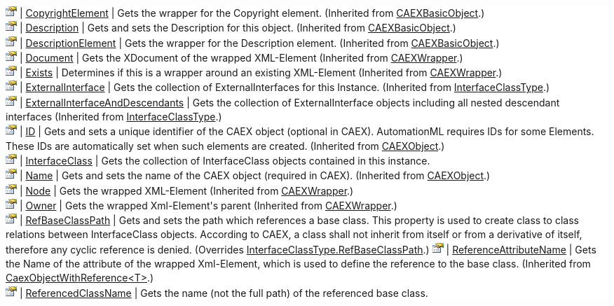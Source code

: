 ![Public property] | [CopyrightElement][19]                | Gets the wrapper for the Copyright element. (Inherited from [CAEXBasicObject][3].)                                                                                                                                                                                                                                                       
![Public property] | [Description][20]                     | Gets and sets the Description for this object. (Inherited from [CAEXBasicObject][3].)                                                                                                                                                                                                                                                    
![Public property] | [DescriptionElement][21]              | Gets the wrapper for the Description element. (Inherited from [CAEXBasicObject][3].)                                                                                                                                                                                                                                                     
![Public property] | [Document][22]                        | Gets the XDocument of the wrapped XML-Element (Inherited from [CAEXWrapper][2].)                                                                                                                                                                                                                                                         
![Public property] | [Exists][23]                          | Determines if this is a wrapper around an existing XML-Element (Inherited from [CAEXWrapper][2].)                                                                                                                                                                                                                                        
![Public property] | [ExternalInterface][24]               | Gets the collection of ExternalInterfaces for this Instance. (Inherited from [InterfaceClassType][6].)                                                                                                                                                                                                                                   
![Public property] | [ExternalInterfaceAndDescendants][25] | Gets the collection of ExternalInterface objects including all nested descendant interfaces (Inherited from [InterfaceClassType][6].)                                                                                                                                                                                                    
![Public property] | [ID][26]                              | Gets and sets a unique identifier of the CAEX object (optional in CAEX). AutomationML requires IDs for some Elements. These IDs are automatically set when such elements are created. (Inherited from [CAEXObject][4].)                                                                                                                  
![Public property] | [InterfaceClass][27]                  | Gets the collection of InterfaceClass objects contained in this instance.                                                                                                                                                                                                                                                                
![Public property] | [Name][28]                            | Gets and sets the name of the CAEX object (required in CAEX). (Inherited from [CAEXObject][4].)                                                                                                                                                                                                                                          
![Public property] | [Node][29]                            | Gets the wrapped XML-Element (Inherited from [CAEXWrapper][2].)                                                                                                                                                                                                                                                                          
![Public property] | [Owner][30]                           | Gets the wrapped Xml-Element's parent (Inherited from [CAEXWrapper][2].)                                                                                                                                                                                                                                                                 
![Public property] | [RefBaseClassPath][31]                | Gets and sets the path which references a base class. This property is used to create class to class relations between InterfaceClass objects. According to CAEX, a class shall not inherit from itself or from a derivative of itself, therefore any cyclic reference is denied. (Overrides [InterfaceClassType.RefBaseClassPath][32].) 
![Public property] | [ReferenceAttributeName][33]          | Gets the Name of the attribute of the wrapped Xml-Element, which is used to define the reference to the base class. (Inherited from [CaexObjectWithReference&lt;T>][5].)                                                                                                                                                                 
![Public property] | [ReferencedClassName][34]             | Gets the name (not the full path) of the referenced base class.                                                                                                                                                                                                                                                                          

[1]: https://docs.microsoft.com/dotnet/api/system.object
[2]: ../CAEXWrapper/README.md
[3]: ../CAEXBasicObject/README.md
[4]: ../CAEXObject/README.md
[5]: ../CaexObjectWithReference_1/README.md
[6]: ../InterfaceClassType/README.md
[7]: ../README.md
[8]: _ctor.md
[9]: ../CAEXBasicObject/AdditionalInformation.md
[10]: ../InterfaceClassType/Attribute.md
[11]: ../InterfaceClassType/AttributeAndDescendants.md
[12]: BaseClass.md
[13]: ../InterfaceClassType/BaseClass.md
[14]: ../CAEXWrapper/CAEXDocument.md
[15]: ../CAEXWrapper/CAEXParent.md
[16]: ../CAEXWrapper/CAEXSequenceOfCAEXObject.md
[17]: ../CAEXBasicObject/ChangeMode.md
[18]: ../CAEXBasicObject/Copyright.md
[19]: ../CAEXBasicObject/CopyrightElement.md
[20]: ../CAEXBasicObject/Description.md
[21]: ../CAEXBasicObject/DescriptionElement.md
[22]: ../CAEXWrapper/Document.md
[23]: ../CAEXWrapper/Exists.md
[24]: ../InterfaceClassType/ExternalInterface.md
[25]: ../InterfaceClassType/ExternalInterfaceAndDescendants.md
[26]: ../CAEXObject/ID.md
[27]: InterfaceClass.md
[28]: ../CAEXObject/Name.md
[29]: ../CAEXWrapper/Node.md
[30]: ../CAEXWrapper/Owner.md
[31]: RefBaseClassPath.md
[32]: ../InterfaceClassType/RefBaseClassPath.md
[33]: ../CaexObjectWithReference_1/ReferenceAttributeName.md
[34]: ReferencedClassName.md
[35]: ../CAEXBasicObject/Revision.md
[36]: ../CAEXBasicObject/SourceObjectInformation.md
[37]: ../CAEXWrapper/TagName.md
[38]: ../CAEXBasicObject/Version.md
[39]: ../CAEXBasicObject/VersionElement.md
[40]: ../CAEXObject/AssignNewGuidAsID.md
[41]: ../CAEXWrapper/CAEXChild.md
[42]: ../CAEXWrapper/CAEXChildren.md
[43]: ../CAEXObject/CAEXPath.md
[44]: ../../Aml.Engine.CAEX.Extensions/CAEXPathBuilder/README.md
[45]: CAEXSequence.md
[46]: ../InterfaceClassType/CAEXSequence.md
[47]: Container__1.md
[48]: ../InterfaceClassType/Container__1.md
[49]: ../CAEXObject/Copy.md
[50]: CreateClassInstance.md
[51]: ../CAEXWrapper/Equals.md
[52]: GetEnumerator.md
[53]: ../CAEXWrapper/GetHashCode.md
[54]: GetReferenceHierarchy.md
[55]: GetReferenceHierarchy__1.md
[56]: ../CAEXWrapper/GetXAttributeValue.md
[57]: Insert_1.md
[58]: ../InterfaceClassType/Insert_1.md
[59]: Insert.md
[60]: ../InterfaceClassType/Insert.md
[61]: ../CaexObjectWithReference_1/InsertAfter.md
[62]: ../CaexObjectWithReference_1/InsertBefore.md
[63]: ../CAEXWrapper/InsertNew.md
[64]: ../CAEXBasicObject/New_Revision.md
[65]: Remove.md
[66]: ../CAEXWrapper/Remove.md
[67]: ../CAEXWrapper/SetXAttributeValue.md
[68]: ../CAEXObject/ToString.md
[69]: ../CAEXWrapper/PropertyChanged.md
[70]: ../../Aml.Engine.CAEX.Extensions/ObjectWithAttributes/AddAttributeTypeReference_1.md
[71]: ../AttributeType/README.md
[72]: ../../Aml.Engine.CAEX.Extensions/ObjectWithAttributes/README.md
[73]: ../../Aml.Engine.CAEX.Extensions/ObjectWithAttributes/AddAttributeTypeReference.md
[74]: ../../Aml.Engine.CAEX.Extensions/ObjectWithExternalInterface/AddInterfaceClassReference_1.md
[75]: ../ExternalInterfaceType/README.md
[76]: ../../Aml.Engine.CAEX.Extensions/ObjectWithExternalInterface/README.md
[77]: ../../Aml.Engine.CAEX.Extensions/ObjectWithExternalInterface/AddInterfaceClassReference.md
[78]: ../../Aml.Engine.AmlObjects.Extensions/AmlObjectsExtensions/AMLAttributes.md
[79]: ../../Aml.Engine.AmlObjects.Extensions/AmlObjectsExtensions/README.md
[80]: ../../Aml.Engine.CAEX.Extensions/CAEXBasicObjectExtensions/AMLSchemaManager.md
[81]: ../../Aml.Engine.CAEX.Extensions/CAEXBasicObjectExtensions/README.md
[82]: ../../Aml.Engine.CAEX.Extensions/CAEXBasicObjectExtensions/Ancestors__1.md
[83]: ../../Aml.Engine.Adapter/AMLEngineAdapter/Attributes.md
[84]: ../../Aml.Engine.Adapter/AMLEngineAdapter/README.md
[85]: ../../Aml.Engine.CAEX.Extensions/CAEXBasicObjectExtensions/CAEXDocument.md
[86]: ../../Aml.Engine.CAEX.Extensions/CAEXBasicObjectExtensions/CAEXFile.md
[87]: ../../Aml.Engine.CAEX.Extensions/CAEXBasicObjectExtensions/CAEXSchema.md
[88]: ../../Aml.Engine.CAEX.Extensions/InheritanceExtensions/ChangeNameAndReferences__1.md
[89]: ../../Aml.Engine.CAEX.Extensions/InheritanceExtensions/README.md
[90]: ../../Aml.Engine.CAEX.Extensions/InheritanceExtensions/ClassIsDerivedFrom__1_2.md
[91]: ../../Aml.Engine.CAEX.Extensions/InheritanceExtensions/ClassIsDerivedFrom__1_1.md
[92]: ../../Aml.Engine.Adapter/AMLEngineAdapter/clone.md
[93]: ../CAEXWrapper/Copy.md
[94]: ../../Aml.Engine.Adapter/AMLEngineAdapter/CloneNode.md
[95]: ../../Aml.Engine.Adapter/AMLEngineAdapter/ConsistencyCheck_ClassReference.md
[96]: ../../Aml.Engine.CAEX.Extensions/CAEXObjectExtensions/Copy.md
[97]: ../../Aml.Engine.CAEX.Extensions/CAEXObjectExtensions/README.md
[98]: ../../Aml.Engine.CAEX.Extensions/ObjectWithAttributes/CopyAttributesFrom.md
[99]: ../../Aml.Engine.CAEX.Extensions/InheritanceExtensions/CopyTreeAndChangeReferences__1.md
[100]: ../../Aml.Engine.CAEX.Extensions/InheritanceExtensions/CreateClassInstance__1.md
[101]: ../../Aml.Engine.CAEX.Extensions/InterfaceFamilyTypeExtensions/CreateInterfaceFamilyClass.md
[102]: ../../Aml.Engine.CAEX.Extensions/InterfaceFamilyTypeExtensions/README.md
[103]: ../../Aml.Engine.AmlObjects/ListAttribute/CreateListAttribute.md
[104]: ../../Aml.Engine.AmlObjects/ListAttribute/README.md
[105]: ../../Aml.Engine.CAEX.Extensions/ObjectWithBaseClass/DeleteInheritedElement.md
[106]: ../../Aml.Engine.CAEX.Extensions/ObjectWithBaseClass/README.md
[107]: ../../Aml.Engine.CAEX.Extensions/CAEXBasicObjectExtensions/Descendants.md
[108]: ../../Aml.Engine.CAEX.Extensions/CAEXBasicObjectExtensions/Descendants__1.md
[109]: ../../Aml.Engine.CAEX.Extensions/CAEXBasicObjectExtensions/Descendants__1_1.md
[110]: ../../Aml.Engine.Adapter/AMLEngineAdapter/ExternalInterfaces.md
[111]: ../../Aml.Engine.CAEX.Extensions/CAEXBasicObjectExtensions/FindCaexObjectFromId__1.md
[112]: ../../Aml.Engine.Adapter/AMLEngineAdapter/findExternalInterface.md
[113]: ../../Aml.Engine.Adapter/AMLEngineAdapter/findInternalElement.md
[114]: ../../Aml.Engine.CAEX.Extensions/CAEXBasicObjectExtensions/FindReferencedClass__1.md
[115]: ../../Aml.Engine.CAEX.Extensions/CAEXBasicObjectExtensions/FirstAncestor_1.md
[116]: ../../Aml.Engine.CAEX.Extensions/CAEXBasicObjectExtensions/FirstAncestor.md
[117]: ../../Aml.Engine.CAEX.Extensions/CAEXBasicObjectExtensions/FirstAncestor__1.md
[118]: ../../Aml.Engine.AmlObjects.Extensions/AmlObjectsExtensions/FrameAttribute.md
[119]: ../IObjectWithAttributes/Attribute.md
[120]: ../IObjectWithAttributes/README.md
[121]: ../../Aml.Engine.CAEX.Extensions/ObjectWithAttributes/GetAttribute.md
[122]: ../../Aml.Engine.Adapter/AMLEngineAdapter/getAttributeField.md
[123]: ../../Aml.Engine.Adapter/AMLEngineAdapter/GetAttributeValue.md
[124]: ../../Aml.Engine.Adapter/AMLEngineAdapter/GetClassName.md
[125]: ../../Aml.Engine.CAEX.Extensions/ObjectWithBaseClass/GetDerivedAttributes.md
[126]: ../../Aml.Engine.CAEX.Extensions/ObjectWithBaseClass/GetDerivedInterfaces.md
[127]: ../../Aml.Engine.Adapter/AMLEngineAdapter/GetExternalInterfaces.md
[128]: ../../Aml.Engine.CAEX.Extensions/CAEXObjectExtensions/GetFullNodePath.md
[129]: ../../Aml.Engine.CAEX.Extensions/ObjectWithBaseClass/GetInheritedAttributes.md
[130]: ../../Aml.Engine.CAEX.Extensions/ObjectWithBaseClass/GetInheritedAttributesAndDescendants.md
[131]: ../../Aml.Engine.CAEX.Extensions/ObjectWithBaseClass/GetInheritedInterfaces.md
[132]: ../../Aml.Engine.CAEX.Extensions/ObjectWithBaseClass/GetInheritedInterfacesAndDescendants.md
[133]: ../../Aml.Engine.CAEX.Extensions/CAEXBasicObjectExtensions/GetParent__1.md
[134]: ../../Aml.Engine.Adapter/AMLEngineAdapter/getReferencedClass.md
[135]: ../../Aml.Engine.Adapter/AMLEngineAdapter/getReferencedGUID.md
[136]: ../../Aml.Engine.Adapter/AMLEngineAdapter/getReferencedInterfaceClass.md
[137]: ../../Aml.Engine.Adapter/AMLEngineAdapter/getReferencedInterfaceName.md
[138]: ../../Aml.Engine.CAEX.Extensions/ObjectWithExternalInterface/HasInterfaceClassReference_1.md
[139]: ../../Aml.Engine.CAEX.Extensions/ObjectWithExternalInterface/HasInterfaceClassReference.md
[140]: ../../Aml.Engine.CAEX.Extensions/ObjectWithBaseClass/InheritedElements__1.md
[141]: ../../Aml.Engine.CAEX.Extensions/SystemUnitClassTypeExtensions/Insert_Attribute.md
[142]: ../../Aml.Engine.CAEX.Extensions/SystemUnitClassTypeExtensions/README.md
[143]: ../../Aml.Engine.Adapter/AMLEngineAdapter/Insert_Element.md
[144]: ../../Aml.Engine.CAEX.Extensions/SystemUnitClassTypeExtensions/Insert_ExternalInterface.md
[145]: ../../Aml.Engine.CAEX.Extensions/InterfaceFamilyTypeExtensions/Insert_InterfaceClass.md
[146]: ../../Aml.Engine.Adapter/AMLEngineAdapter/Insert_NewInstance.md
[147]: ../../Aml.Engine.Adapter/AMLEngineAdapter/Insert_TypeBaseElement.md
[148]: ../CAEXBasicObject/Insert.md
[149]: ../../Aml.Engine.CAEX.Extensions/InterfaceFamilyTypeExtensions/InterfaceClassDescendants.md
[150]: ../../Aml.Engine.CAEX.Extensions/ObjectWithExternalInterface/InterfaceClassReferences.md
[151]: ../../Aml.Engine.AmlObjects.Extensions/AmlObjectsExtensions/IsAMLObject.md
[152]: ../../Aml.Engine.AmlObjects/AutomationMLInterfaceClassLib/IsAutomationMLBaseInterface.md
[153]: ../../Aml.Engine.AmlObjects/AutomationMLInterfaceClassLib/README.md
[154]: ../../Aml.Engine.AmlObjects/AutomationMLInterfaceClassLib/IsBehaviourLogicInterface.md
[155]: ../../Aml.Engine.AmlObjects/AutomationMLInterfaceClassLib/IsCOLLADAInterface.md
[156]: ../../Aml.Engine.AmlObjects/AutomationMLInterfaceClassLib/IsCommunicationInterface.md
[157]: ../../Aml.Engine.CAEX.Extensions/InheritanceExtensions/IsDerivedFromInterfaceClass.md
[158]: ../../Aml.Engine.AmlObjects/AutomationMLInterfaceClassLib/IsExternalDataConnector.md
[159]: ../../Aml.Engine.CAEX.Extensions/ObjectWithBaseClass/IsInherited.md
[160]: ../../Aml.Engine.AmlObjects/AutomationMLInterfaceClassLib/IsInterlockingConnector.md
[161]: ../../Aml.Engine.AmlObjects/AutomationMLInterfaceClassLib/IsInterlockingLogicInterface.md
[162]: ../../Aml.Engine.AmlObjects/AutomationMLInterfaceClassLib/IsInterlockingVariableInterface.md
[163]: ../../Aml.Engine.AmlObjects/AutomationMLInterfaceClassLib/IsLogicElementInterface.md
[164]: ../../Aml.Engine.AmlObjects/AutomationMLInterfaceClassLib/IsLogicInterface.md
[165]: ../../Aml.Engine.AmlObjects/AutomationMLInterfaceClassLib/IsOrderInterface.md
[166]: ../../Aml.Engine.CAEX.Extensions/ObjectWithBaseClass/IsOverridden.md
[167]: ../../Aml.Engine.AmlObjects/AutomationMLInterfaceClassLib/IsPLCopenXMLInterface.md
[168]: ../../Aml.Engine.AmlObjects/AutomationMLInterfaceClassLib/IsPortConnector.md
[169]: ../../Aml.Engine.AmlObjects/AutomationMLInterfaceClassLib/IsPPRConnector.md
[170]: ../../Aml.Engine.AmlObjects/AutomationMLInterfaceClassLib/IsSequencingBehaviourLogicInterface.md
[171]: ../../Aml.Engine.AmlObjects/AutomationMLInterfaceClassLib/IsSequencingLogicInterface.md
[172]: ../../Aml.Engine.AmlObjects/AutomationMLInterfaceClassLib/IsSignalInterface.md
[173]: ../../Aml.Engine.AmlObjects/AutomationMLInterfaceClassLib/IsVariableInterface.md
[174]: ../../Aml.Engine.CAEX.Extensions/CAEXBasicObjectExtensions/Library.md
[175]: ../../Aml.Engine.AmlObjects/AutomationMLInterfaceClassLib/MakeAutomationMLBaseInterface.md
[176]: ../../Aml.Engine.AmlObjects/AutomationMLInterfaceClassLib/MakeCOLLADAInterface.md
[177]: ../../Aml.Engine.AmlObjects/AutomationMLInterfaceClassLib/MakeCommunicationInterface.md
[178]: ../../Aml.Engine.AmlObjects/AutomationMLInterfaceClassLib/MakeExternalDataConnector.md
[179]: ../../Aml.Engine.AmlObjects/AutomationMLInterfaceClassLib/MakeInterlockingConnector.md
[180]: ../../Aml.Engine.AmlObjects/AutomationMLInterfaceClassLib/MakeOrderInterface.md
[181]: ../../Aml.Engine.AmlObjects/AutomationMLInterfaceClassLib/MakePLCopenXMLInterface.md
[182]: ../../Aml.Engine.AmlObjects/AutomationMLInterfaceClassLib/MakePortConnector.md
[183]: ../../Aml.Engine.AmlObjects/AutomationMLInterfaceClassLib/MakePPRConnector.md
[184]: ../../Aml.Engine.AmlObjects/AutomationMLInterfaceClassLib/MakeSignalInterface.md
[185]: ../../Aml.Engine.Adapter/AMLEngineAdapter/Name.md
[186]: ../../Aml.Engine.CAEX.Extensions/CAEXBasicObjectExtensions/Name.md
[187]: ../../Aml.Engine.CAEX.Extensions/ObjectWithAttributes/New_Attribute.md
[188]: ../../Aml.Engine.CAEX.Extensions/CAEXBasicObjectExtensions/New_Copyright.md
[189]: ../../Aml.Engine.CAEX.Extensions/CAEXBasicObjectExtensions/New_Description.md
[190]: ../../Aml.Engine.CAEX.Extensions/SystemUnitClassTypeExtensions/New_ExternalInterface.md
[191]: ../../Aml.Engine.CAEX.Extensions/SystemUnitClassTypeExtensions/New_ExternalInterface_1.md
[192]: ../../Aml.Engine.AmlObjects.Extensions/AmlObjectsExtensions/New_FrameAttribute.md
[193]: ../../Aml.Engine.CAEX.Extensions/InterfaceFamilyTypeExtensions/New_InterfaceClass.md
[194]: ../../Aml.Engine.CAEX.Extensions/CAEXBasicObjectExtensions/New_Version.md
[195]: ../../Aml.Engine.CAEX.Extensions/ExternalInterfaceTypeExtensions/OfInterfaceClass.md
[196]: ../../Aml.Engine.CAEX.Extensions/ExternalInterfaceTypeExtensions/README.md
[197]: ../../Aml.Engine.CAEX.Extensions/ObjectWithBaseClass/OverriddenElement.md
[198]: ../../Aml.Engine.CAEX.Extensions/ObjectWithBaseClass/ReferencedClassName.md
[199]: ../../Aml.Engine.CAEX.Extensions/ObjectWithBaseClass/ReferencedClassName_1.md
[200]: ../../Aml.Engine.AmlObjects.Extensions/AmlObjectsExtensions/RefTypeAttribute.md
[201]: ../../Aml.Engine.AmlObjects.Extensions/AmlObjectsExtensions/RefURIAttribute.md
[202]: ../../Aml.Engine.CAEX.Extensions/ObjectWithAttributes/SetAttributeValue_2.md
[203]: ../../Aml.Engine.CAEX.Extensions/ObjectWithAttributes/SetAttributeValue.md
[204]: ../../Aml.Engine.CAEX.Extensions/ObjectWithAttributes/SetAttributeValue_3.md
[205]: ../../Aml.Engine.CAEX.Extensions/ObjectWithAttributes/SetAttributeValue_1.md
[206]: ../../Aml.Engine.CAEX.Extensions/ObjectWithAttributes/SetAttributeValue_4.md
[207]: ../../Aml.Engine.CAEX.Extensions/CAEXObjectExtensions/SetDescription.md
[208]: System_Collections_IEnumerable_GetEnumerator.md
[209]: Aml_Engine_CAEX_IInstantiable_CreateClassInstance.md
[210]: https://docs.microsoft.com/dotnet/api/system.collections.generic.ienumerable-1
[211]: ../IInstantiable_1/README.md
[212]: ../IClassWithBaseClassReference_1/README.md
[213]: https://www.automationml.org
[214]: ../../icons/logoShade.png
[Public method]: ../../icons/pubmethod.gif "Public method"
[Public property]: ../../icons/pubproperty.gif "Public property"
[Public event]: ../../icons/pubevent.gif "Public event"
[Public Extension Method]: ../../icons/pubextension.gif "Public Extension Method"
[Code example]: ../../icons/CodeExample.png "Code example"
[Explicit interface implementation]: ../../icons/pubinterface.gif "Explicit interface implementation"
[Private method]: ../../icons/privmethod.gif "Private method"